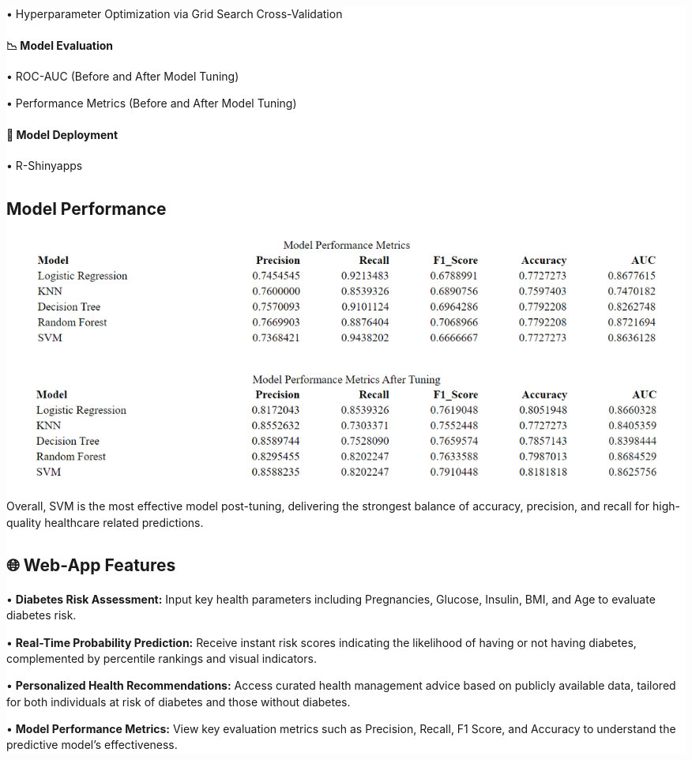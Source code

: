 •	Hyperparameter Optimization via Grid Search Cross-Validation

#### 📉 Model Evaluation
•	ROC-AUC (Before and After Model Tuning)

•	Performance Metrics (Before and After Model Tuning)

#### 🚀 Model Deployment

•	R-Shinyapps




## Model Performance 
<p align="center">
<img src="Model/Model PM - 1.png" width="800"/>
</p>


<p align="center">
<img src="Model/Model PM - 2.png" width="800"/>
</p>

Overall, SVM is the most effective model post-tuning, delivering the strongest balance of accuracy, precision, and recall for high-quality healthcare related predictions.

## 🌐 Web-App Features
•	**Diabetes Risk Assessment:** Input key health parameters including Pregnancies, Glucose, Insulin, BMI, and Age to evaluate diabetes risk.

•	**Real-Time Probability Prediction:** Receive instant risk scores indicating the likelihood of having or not having diabetes, complemented by percentile rankings and visual indicators.

•	**Personalized Health Recommendations:** Access curated health management advice based on publicly available data, tailored for both individuals at risk of diabetes and those without diabetes.

•	**Model Performance Metrics:** View key evaluation metrics such as Precision, Recall, F1 Score, and Accuracy to understand the predictive model’s effectiveness.
